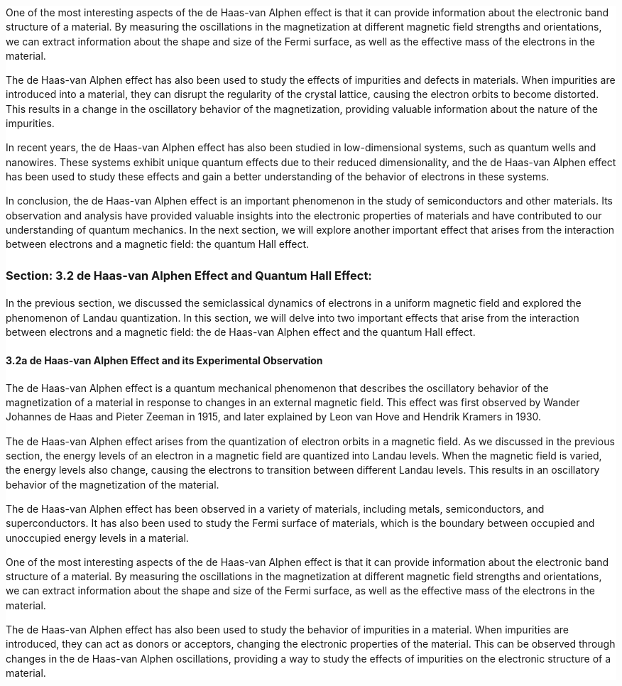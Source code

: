 One of the most interesting aspects of the de Haas-van Alphen effect is that it can provide information about the electronic band structure of a material. By measuring the oscillations in the magnetization at different magnetic field strengths and orientations, we can extract information about the shape and size of the Fermi surface, as well as the effective mass of the electrons in the material.

The de Haas-van Alphen effect has also been used to study the effects of impurities and defects in materials. When impurities are introduced into a material, they can disrupt the regularity of the crystal lattice, causing the electron orbits to become distorted. This results in a change in the oscillatory behavior of the magnetization, providing valuable information about the nature of the impurities.

In recent years, the de Haas-van Alphen effect has also been studied in low-dimensional systems, such as quantum wells and nanowires. These systems exhibit unique quantum effects due to their reduced dimensionality, and the de Haas-van Alphen effect has been used to study these effects and gain a better understanding of the behavior of electrons in these systems.

In conclusion, the de Haas-van Alphen effect is an important phenomenon in the study of semiconductors and other materials. Its observation and analysis have provided valuable insights into the electronic properties of materials and have contributed to our understanding of quantum mechanics. In the next section, we will explore another important effect that arises from the interaction between electrons and a magnetic field: the quantum Hall effect.


### Section: 3.2 de Haas-van Alphen Effect and Quantum Hall Effect:

In the previous section, we discussed the semiclassical dynamics of electrons in a uniform magnetic field and explored the phenomenon of Landau quantization. In this section, we will delve into two important effects that arise from the interaction between electrons and a magnetic field: the de Haas-van Alphen effect and the quantum Hall effect.

#### 3.2a de Haas-van Alphen Effect and its Experimental Observation

The de Haas-van Alphen effect is a quantum mechanical phenomenon that describes the oscillatory behavior of the magnetization of a material in response to changes in an external magnetic field. This effect was first observed by Wander Johannes de Haas and Pieter Zeeman in 1915, and later explained by Leon van Hove and Hendrik Kramers in 1930.

The de Haas-van Alphen effect arises from the quantization of electron orbits in a magnetic field. As we discussed in the previous section, the energy levels of an electron in a magnetic field are quantized into Landau levels. When the magnetic field is varied, the energy levels also change, causing the electrons to transition between different Landau levels. This results in an oscillatory behavior of the magnetization of the material.

The de Haas-van Alphen effect has been observed in a variety of materials, including metals, semiconductors, and superconductors. It has also been used to study the Fermi surface of materials, which is the boundary between occupied and unoccupied energy levels in a material.

One of the most interesting aspects of the de Haas-van Alphen effect is that it can provide information about the electronic band structure of a material. By measuring the oscillations in the magnetization at different magnetic field strengths and orientations, we can extract information about the shape and size of the Fermi surface, as well as the effective mass of the electrons in the material.

The de Haas-van Alphen effect has also been used to study the behavior of impurities in a material. When impurities are introduced, they can act as donors or acceptors, changing the electronic properties of the material. This can be observed through changes in the de Haas-van Alphen oscillations, providing a way to study the effects of impurities on the electronic structure of a material.
